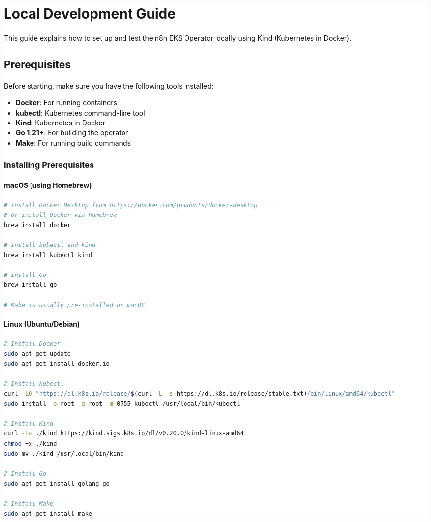 # Local Development Guide

This guide explains how to set up and test the n8n EKS Operator locally using Kind (Kubernetes in Docker).

## Prerequisites

Before starting, make sure you have the following tools installed:

- **Docker**: For running containers
- **kubectl**: Kubernetes command-line tool
- **Kind**: Kubernetes in Docker
- **Go 1.21+**: For building the operator
- **Make**: For running build commands

### Installing Prerequisites

#### macOS (using Homebrew)
```bash
# Install Docker Desktop from https://docker.com/products/docker-desktop
# Or install Docker via Homebrew
brew install docker

# Install kubectl and kind
brew install kubectl kind

# Install Go
brew install go

# Make is usually pre-installed on macOS
```

#### Linux (Ubuntu/Debian)
```bash
# Install Docker
sudo apt-get update
sudo apt-get install docker.io

# Install kubectl
curl -LO "https://dl.k8s.io/release/$(curl -L -s https://dl.k8s.io/release/stable.txt)/bin/linux/amd64/kubectl"
sudo install -o root -g root -m 0755 kubectl /usr/local/bin/kubectl

# Install Kind
curl -Lo ./kind https://kind.sigs.k8s.io/dl/v0.20.0/kind-linux-amd64
chmod +x ./kind
sudo mv ./kind /usr/local/bin/kind

# Install Go
sudo apt-get install golang-go

# Install Make
sudo apt-get install make
```
